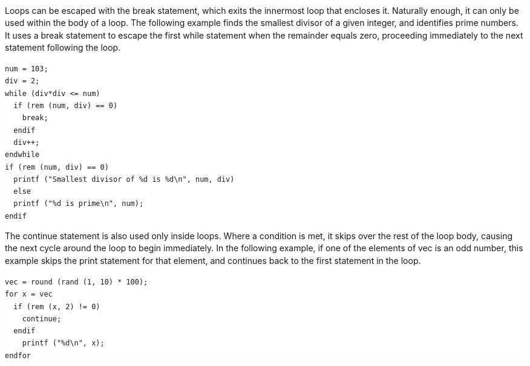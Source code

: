 Loops can be escaped with the break statement, which exits the innermost loop that encloses it. Naturally enough, it can only be 
used within the body of a loop. The following example finds the smallest divisor of a given integer, and identifies prime numbers. 
It uses a break statement to escape the first while statement when the remainder equals zero, proceeding immediately to the next 
statement following the loop.

```
num = 103;
div = 2;
while (div*div <= num)
  if (rem (num, div) == 0)
    break;
  endif
  div++;
endwhile
if (rem (num, div) == 0)
  printf ("Smallest divisor of %d is %d\n", num, div)
  else
  printf ("%d is prime\n", num);
endif
```

The continue statement is also used only inside loops. Where a condition is met, it skips over the rest of the loop body, causing 
the next cycle around the loop to begin immediately. In the following example, if one of the elements of vec is an odd number, this 
example skips the print statement for that element, and continues back to the first statement in the loop.

```
vec = round (rand (1, 10) * 100);
for x = vec
  if (rem (x, 2) != 0)
    continue;
  endif
    printf ("%d\n", x);
endfor
```



